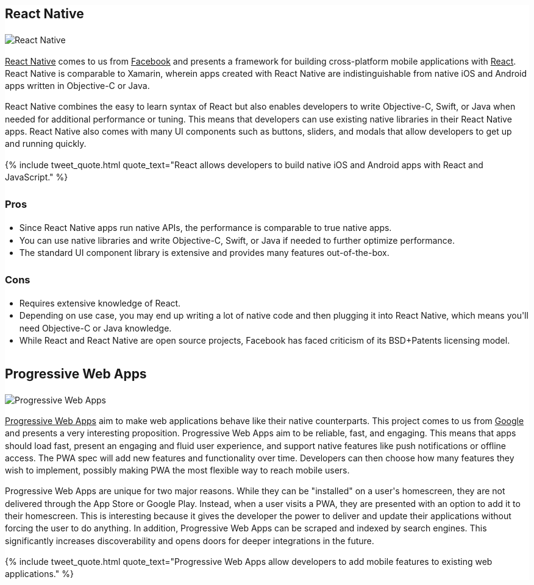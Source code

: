 ## React Native

![React Native](https://cdn.auth0.com/blog/alternatives-to-native-mobile-development/react-native-logo.png)

[React Native](https://facebook.github.io/react-native/) comes to us from [Facebook](https://facebook.com) and presents a framework for building cross-platform mobile applications with [React](https://facebook.github.io/react/). React Native is comparable to Xamarin, wherein apps created with React Native are indistinguishable from native iOS and Android apps written in Objective-C or Java. 

React Native combines the easy to learn syntax of React but also enables developers to write Objective-C, Swift, or Java when needed for additional performance or tuning. This means that developers can use existing native libraries in their React Native apps. React Native also comes with many UI components such as buttons, sliders, and modals that allow developers to get up and running quickly.

{% include tweet_quote.html quote_text="React allows developers to build native iOS and Android apps with React and JavaScript." %}

### Pros 
* Since React Native apps run native APIs, the performance is comparable to true native apps.
* You can use native libraries and write Objective-C, Swift, or Java if needed to further optimize performance.
* The standard UI component library is extensive and provides many features out-of-the-box.

### Cons  
* Requires extensive knowledge of React.
* Depending on use case, you may end up writing a lot of native code and then plugging it into React Native, which means you'll need Objective-C or Java knowledge.
* While React and React Native are open source projects, Facebook has faced criticism of its BSD+Patents licensing model.

## Progressive Web Apps

![Progressive Web Apps](https://cdn.auth0.com/blog/alternatives-to-native-mobile-development/pwa-intro.png)

[Progressive Web Apps](https://developers.google.com/web/progressive-web-apps/) aim to make web applications behave like their native counterparts. This project comes to us from [Google](https://google.com) and presents a very interesting proposition. Progressive Web Apps aim to be reliable, fast, and engaging. This means that apps should load fast, present an engaging and fluid user experience, and support native features like push notifications or offline access. The PWA spec will add new features and functionality over time. Developers can then choose how many features they wish to implement, possibly making PWA the most flexible way to reach mobile users.

Progressive Web Apps are unique for two major reasons. While they can be "installed" on a user's homescreen, they are not delivered through the App Store or Google Play. Instead, when a user visits a PWA, they are presented with an option to add it to their homescreen. This is interesting because it gives the developer the power to deliver and update their applications without forcing the user to do anything. In addition, Progressive Web Apps can be scraped and indexed by search engines. This significantly increases discoverability and opens doors for deeper integrations in the future.

{% include tweet_quote.html quote_text="Progressive Web Apps allow developers to add mobile features to existing web applications." %}

